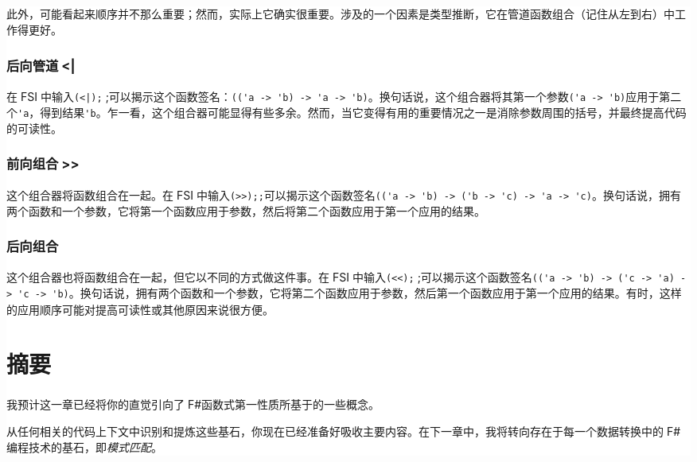 此外，可能看起来顺序并不那么重要；然而，实际上它确实很重要。涉及的一个因素是类型推断，它在管道函数组合（记住从左到右）中工作得更好。

### 后向管道 <|

在 FSI 中输入`(<|);` ;可以揭示这个函数签名：`(('a -> 'b) -> 'a -> 'b)`。换句话说，这个组合器将其第一个参数`('a -> 'b)`应用于第二个`'a`，得到结果`'b`。乍一看，这个组合器可能显得有些多余。然而，当它变得有用的重要情况之一是消除参数周围的括号，并最终提高代码的可读性。

### 前向组合 >>

这个组合器将函数组合在一起。在 FSI 中输入`(>>);;`可以揭示这个函数签名`(('a -> 'b) -> ('b -> 'c) -> 'a -> 'c)`。换句话说，拥有两个函数和一个参数，它将第一个函数应用于参数，然后将第二个函数应用于第一个应用的结果。

### 后向组合

这个组合器也将函数组合在一起，但它以不同的方式做这件事。在 FSI 中输入`(<<);` ;可以揭示这个函数签名`(('a -> 'b) -> ('c -> 'a) -> 'c -> 'b)`。换句话说，拥有两个函数和一个参数，它将第二个函数应用于参数，然后第一个函数应用于第一个应用的结果。有时，这样的应用顺序可能对提高可读性或其他原因来说很方便。

# 摘要

我预计这一章已经将你的直觉引向了 F#函数式第一性质所基于的一些概念。

从任何相关的代码上下文中识别和提炼这些基石，你现在已经准备好吸收主要内容。在下一章中，我将转向存在于每一个数据转换中的 F#编程技术的基石，即*模式匹配*。
